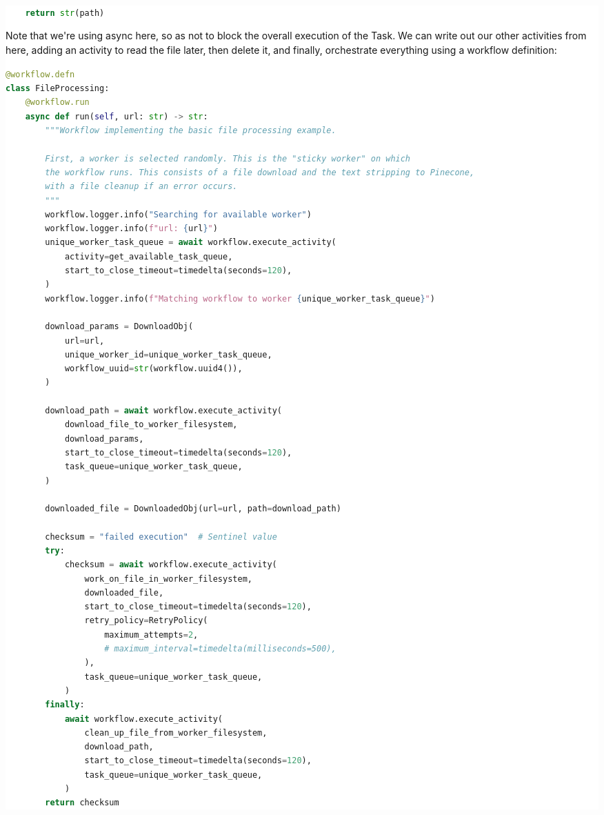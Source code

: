```python
    return str(path)

```

Note that we're using async here, so as not to block the overall execution of the Task. We can write out our other activities from here, adding an activity to read the file later, then delete it, and finally, orchestrate everything using a workflow definition:

```python
@workflow.defn
class FileProcessing:
    @workflow.run
    async def run(self, url: str) -> str:
        """Workflow implementing the basic file processing example.

        First, a worker is selected randomly. This is the "sticky worker" on which
        the workflow runs. This consists of a file download and the text stripping to Pinecone,
        with a file cleanup if an error occurs.
        """
        workflow.logger.info("Searching for available worker")
        workflow.logger.info(f"url: {url}")
        unique_worker_task_queue = await workflow.execute_activity(
            activity=get_available_task_queue,
            start_to_close_timeout=timedelta(seconds=120),
        )
        workflow.logger.info(f"Matching workflow to worker {unique_worker_task_queue}")

        download_params = DownloadObj(
            url=url,
            unique_worker_id=unique_worker_task_queue,
            workflow_uuid=str(workflow.uuid4()),
        )

        download_path = await workflow.execute_activity(
            download_file_to_worker_filesystem,
            download_params,
            start_to_close_timeout=timedelta(seconds=120),
            task_queue=unique_worker_task_queue,
        )

        downloaded_file = DownloadedObj(url=url, path=download_path)

        checksum = "failed execution"  # Sentinel value
        try:
            checksum = await workflow.execute_activity(
                work_on_file_in_worker_filesystem,
                downloaded_file,
                start_to_close_timeout=timedelta(seconds=120),
                retry_policy=RetryPolicy(
                    maximum_attempts=2,
                    # maximum_interval=timedelta(milliseconds=500),
                ),
                task_queue=unique_worker_task_queue,
            )
        finally:
            await workflow.execute_activity(
                clean_up_file_from_worker_filesystem,
                download_path,
                start_to_close_timeout=timedelta(seconds=120),
                task_queue=unique_worker_task_queue,
            )
        return checksum
```
